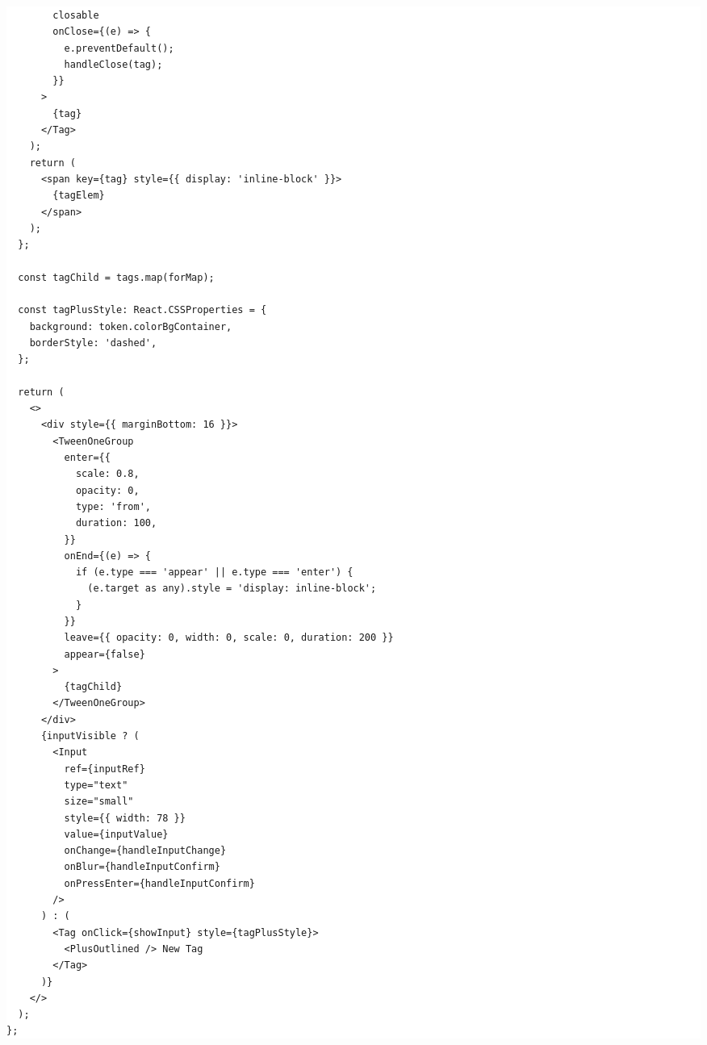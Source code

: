 ```tsx
        closable
        onClose={(e) => {
          e.preventDefault();
          handleClose(tag);
        }}
      >
        {tag}
      </Tag>
    );
    return (
      <span key={tag} style={{ display: 'inline-block' }}>
        {tagElem}
      </span>
    );
  };

  const tagChild = tags.map(forMap);

  const tagPlusStyle: React.CSSProperties = {
    background: token.colorBgContainer,
    borderStyle: 'dashed',
  };

  return (
    <>
      <div style={{ marginBottom: 16 }}>
        <TweenOneGroup
          enter={{
            scale: 0.8,
            opacity: 0,
            type: 'from',
            duration: 100,
          }}
          onEnd={(e) => {
            if (e.type === 'appear' || e.type === 'enter') {
              (e.target as any).style = 'display: inline-block';
            }
          }}
          leave={{ opacity: 0, width: 0, scale: 0, duration: 200 }}
          appear={false}
        >
          {tagChild}
        </TweenOneGroup>
      </div>
      {inputVisible ? (
        <Input
          ref={inputRef}
          type="text"
          size="small"
          style={{ width: 78 }}
          value={inputValue}
          onChange={handleInputChange}
          onBlur={handleInputConfirm}
          onPressEnter={handleInputConfirm}
        />
      ) : (
        <Tag onClick={showInput} style={tagPlusStyle}>
          <PlusOutlined /> New Tag
        </Tag>
      )}
    </>
  );
};
```
